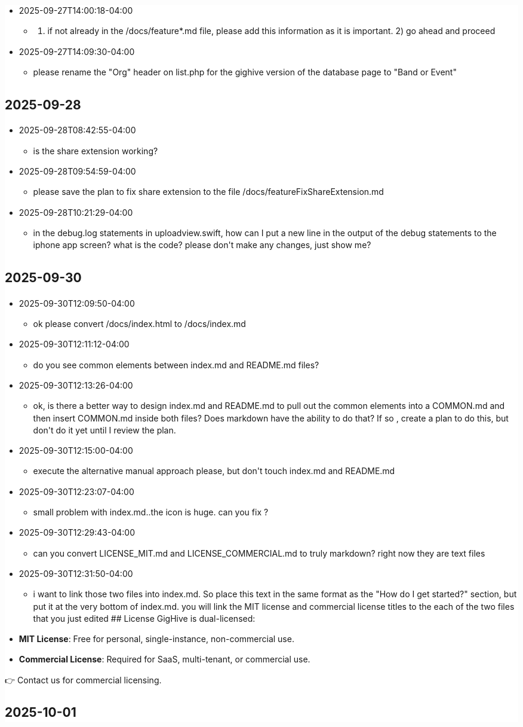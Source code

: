 - 2025-09-27T14:00:18-04:00
  - 1) if not already in the /docs/feature*.md file, please add this information as it is important. 2) go ahead and proceed

- 2025-09-27T14:09:30-04:00
  - please rename the "Org" header on list.php for the gighive version of the database page to "Band or Event"

## 2025-09-28

- 2025-09-28T08:42:55-04:00
  - is the share extension working?

- 2025-09-28T09:54:59-04:00
  - please save the plan to fix share extension to the file /docs/featureFixShareExtension.md

- 2025-09-28T10:21:29-04:00
  - in the debug.log statements in uploadview.swift, how can I put a new line in the output of the debug statements to the iphone app screen?  what is the code?  please don't make any changes, just show me?

## 2025-09-30

- 2025-09-30T12:09:50-04:00
  - ok please convert /docs/index.html to /docs/index.md

- 2025-09-30T12:11:12-04:00
  - do you see common elements between index.md and README.md files?

- 2025-09-30T12:13:26-04:00
  - ok, is there a better way to design index.md and README.md to pull out the common elements into a COMMON.md and then insert COMMON.md inside both files?  Does markdown have the ability to do that?  If so , create a plan to do this, but don't do it yet until I review the plan.

- 2025-09-30T12:15:00-04:00
  - execute the alternative manual approach please, but don't touch index.md and README.md

- 2025-09-30T12:23:07-04:00
  - small problem with index.md..the icon is huge.  can you fix ?

- 2025-09-30T12:29:43-04:00
  - can you convert LICENSE_MIT.md and LICENSE_COMMERCIAL.md to truly markdown?  right now they are text files

- 2025-09-30T12:31:50-04:00
  - i want to link those two files into index.md.  So place this text in the same format as the "How do I get started?" section, but put it at the very bottom of index.md.  you will link the MIT license and commercial license titles to the each of the two files that you just edited  ## License
GigHive is dual-licensed:

- **MIT License**: Free for personal, single-instance, non-commercial use.
- **Commercial License**: Required for SaaS, multi-tenant, or commercial use.

👉 Contact us for commercial licensing.

## 2025-10-01
